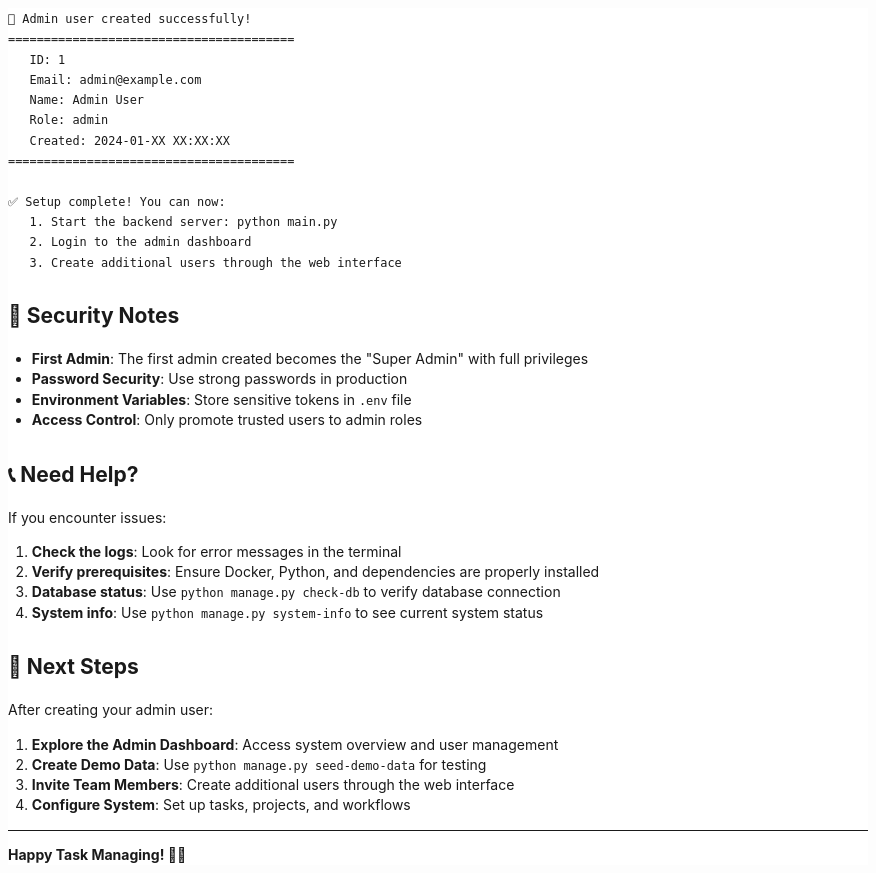 ```
🎉 Admin user created successfully!
========================================
   ID: 1
   Email: admin@example.com
   Name: Admin User
   Role: admin
   Created: 2024-01-XX XX:XX:XX
========================================

✅ Setup complete! You can now:
   1. Start the backend server: python main.py
   2. Login to the admin dashboard
   3. Create additional users through the web interface
```

## 🔐 Security Notes

- **First Admin**: The first admin created becomes the "Super Admin" with full privileges
- **Password Security**: Use strong passwords in production
- **Environment Variables**: Store sensitive tokens in `.env` file
- **Access Control**: Only promote trusted users to admin roles

## 📞 Need Help?

If you encounter issues:

1. **Check the logs**: Look for error messages in the terminal
2. **Verify prerequisites**: Ensure Docker, Python, and dependencies are properly installed
3. **Database status**: Use `python manage.py check-db` to verify database connection
4. **System info**: Use `python manage.py system-info` to see current system status

## 🚀 Next Steps

After creating your admin user:

1. **Explore the Admin Dashboard**: Access system overview and user management
2. **Create Demo Data**: Use `python manage.py seed-demo-data` for testing
3. **Invite Team Members**: Create additional users through the web interface
4. **Configure System**: Set up tasks, projects, and workflows

---

**Happy Task Managing! 🎯✨** 